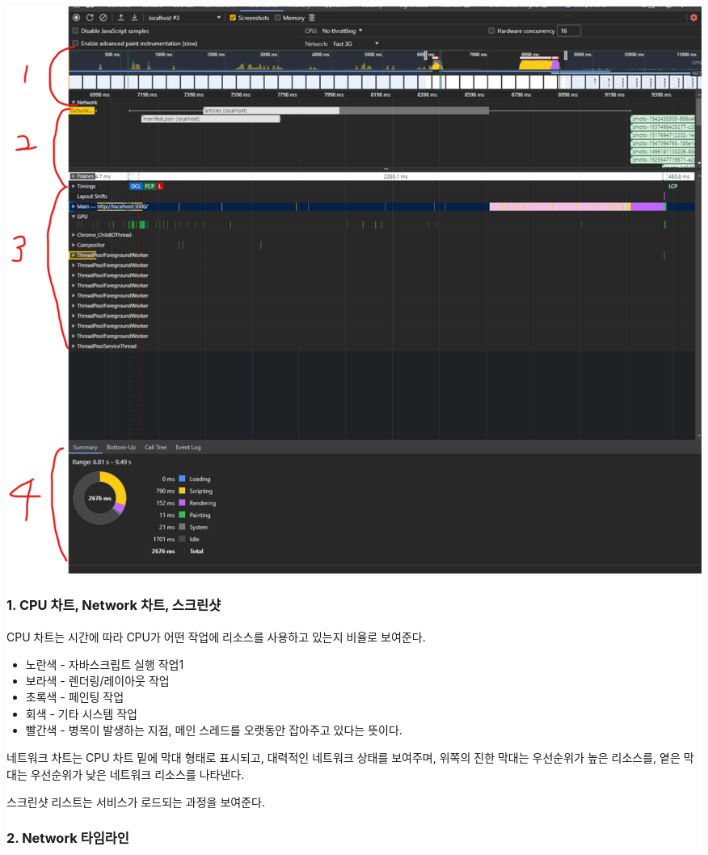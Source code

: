![Untitled](./img/Untitled%204.png)

### 1. CPU 차트, Network 차트, 스크린샷

CPU 차트는 시간에 따라 CPU가 어떤 작업에 리소스를 사용하고 있는지 비율로 보여준다. 

- 노란색 - 자바스크립트 실행 작업1
- 보라색 - 렌더링/레이아웃 작업
- 초록색 - 페인팅 작업
- 회색 - 기타 시스템 작업
- 빨간색 - 병목이 발생하는 지점, 메인 스레드를 오랫동안 잡아주고 있다는 뜻이다.

네트워크 차트는 CPU 차트 밑에 막대 형태로 표시되고, 대력적인 네트워크 상태를 보여주며, 위쪽의 진한 막대는 우선순위가 높은 리소스를, 옅은 막대는 우선순위가 낮은 네트워크 리소스를 나타낸다. 

스크린샷 리스트는 서비스가 로드되는 과정을 보여준다.

### 2. Network 타임라인
